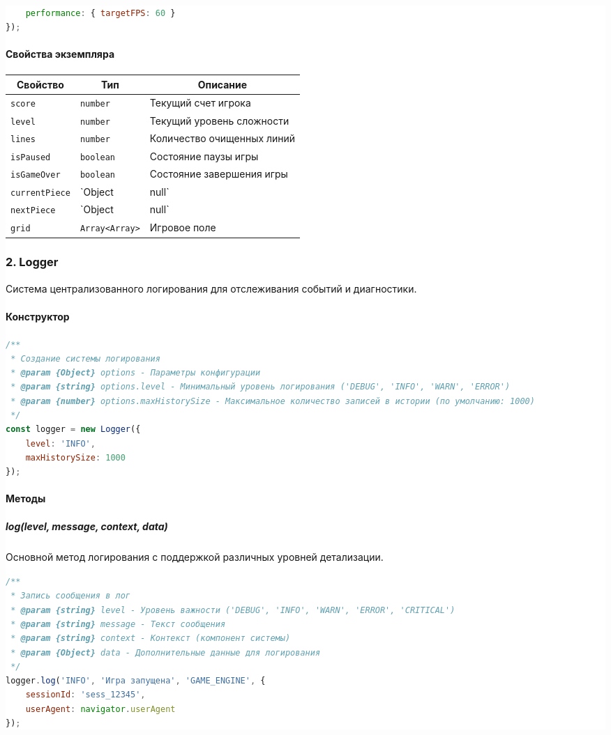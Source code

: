 ```javascript
    performance: { targetFPS: 60 }
});
```

#### Свойства экземпляра

| Свойство | Тип | Описание |
|----------|-----|----------|
| `score` | `number` | Текущий счет игрока |
| `level` | `number` | Текущий уровень сложности |
| `lines` | `number` | Количество очищенных линий |
| `isPaused` | `boolean` | Состояние паузы игры |
| `isGameOver` | `boolean` | Состояние завершения игры |
| `currentPiece` | `Object|null` | Текущая активная фигура |
| `nextPiece` | `Object|null` | Следующая фигура |
| `grid` | `Array<Array>` | Игровое поле |

### 2. Logger

Система централизованного логирования для отслеживания событий и диагностики.

#### Конструктор

```javascript
/**
 * Создание системы логирования
 * @param {Object} options - Параметры конфигурации
 * @param {string} options.level - Минимальный уровень логирования ('DEBUG', 'INFO', 'WARN', 'ERROR')
 * @param {number} options.maxHistorySize - Максимальное количество записей в истории (по умолчанию: 1000)
 */
const logger = new Logger({
    level: 'INFO',
    maxHistorySize: 1000
});
```

#### Методы

##### log(level, message, context, data)

Основной метод логирования с поддержкой различных уровней детализации.

```javascript
/**
 * Запись сообщения в лог
 * @param {string} level - Уровень важности ('DEBUG', 'INFO', 'WARN', 'ERROR', 'CRITICAL')
 * @param {string} message - Текст сообщения
 * @param {string} context - Контекст (компонент системы)
 * @param {Object} data - Дополнительные данные для логирования
 */
logger.log('INFO', 'Игра запущена', 'GAME_ENGINE', {
    sessionId: 'sess_12345',
    userAgent: navigator.userAgent
});
```
